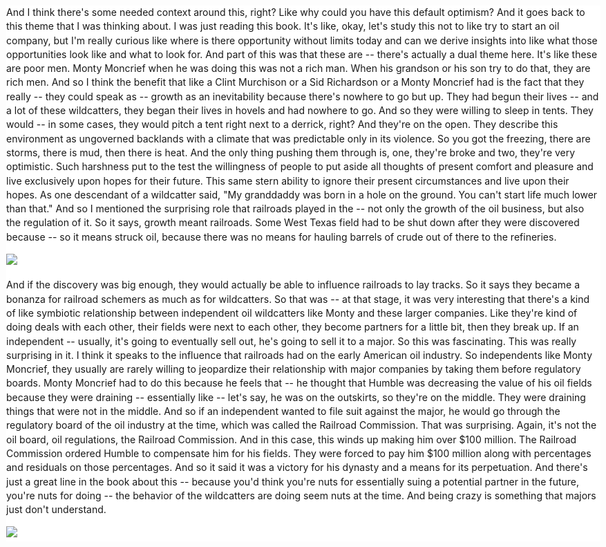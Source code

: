 And I think there's some needed context around this, right? Like why could you have this default optimism? And it goes back to this theme that I was thinking about. I was just reading this book. It's like, okay, let's study this not to like try to start an oil company, but I'm really curious like where is there opportunity without limits today and can we derive insights into like what those opportunities look like and what to look for. And part of this was that these are -- there's actually a dual theme here. It's like these are poor men. Monty Moncrief when he was doing this was not a rich man. When his grandson or his son try to do that, they are rich men. And so I think the benefit that like a Clint Murchison or a Sid Richardson or a Monty Moncrief had is the fact that they really -- they could speak as -- growth as an inevitability because there's nowhere to go but up. They had begun their lives -- and a lot of these wildcatters, they began their lives in hovels and had nowhere to go. And so they were willing to sleep in tents. They would -- in some cases, they would pitch a tent right next to a derrick, right? And they're on the open. They describe this environment as ungoverned backlands with a climate that was predictable only in its violence. So you got the freezing, there are storms, there is mud, then there is heat. And the only thing pushing them through is, one, they're broke and two, they're very optimistic. Such harshness put to the test the willingness of people to put aside all thoughts of present comfort and pleasure and live exclusively upon hopes for their future. This same stern ability to ignore their present circumstances and live upon their hopes. As one descendant of a wildcatter said, "My granddaddy was born in a hole on the ground. You can't start life much lower than that." And so I mentioned the surprising role that railroads played in the -- not only the growth of the oil business, but also the regulation of it. So it says, growth meant railroads. Some West Texas field had to be shut down after they were discovered because -- so it means struck oil, because there was no means for hauling barrels of crude out of there to the refineries.

![](https://www.foundersnotes.com/static/images/new_icons/chevron-down-alt-thin.svg)

And if the discovery was big enough, they would actually be able to influence railroads to lay tracks. So it says they became a bonanza for railroad schemers as much as for wildcatters. So that was -- at that stage, it was very interesting that there's a kind of like symbiotic relationship between independent oil wildcatters like Monty and these larger companies. Like they're kind of doing deals with each other, their fields were next to each other, they become partners for a little bit, then they break up. If an independent -- usually, it's going to eventually sell out, he's going to sell it to a major. So this was fascinating. This was really surprising in it. I think it speaks to the influence that railroads had on the early American oil industry. So independents like Monty Moncrief, they usually are rarely willing to jeopardize their relationship with major companies by taking them before regulatory boards. Monty Moncrief had to do this because he feels that -- he thought that Humble was decreasing the value of his oil fields because they were draining -- essentially like -- let's say, he was on the outskirts, so they're on the middle. They were draining things that were not in the middle. And so if an independent wanted to file suit against the major, he would go through the regulatory board of the oil industry at the time, which was called the Railroad Commission. That was surprising. Again, it's not the oil board, oil regulations, the Railroad Commission. And in this case, this winds up making him over $100 million. The Railroad Commission ordered Humble to compensate him for his fields. They were forced to pay him $100 million along with percentages and residuals on those percentages. And so it said it was a victory for his dynasty and a means for its perpetuation. And there's just a great line in the book about this -- because you'd think you're nuts for essentially suing a potential partner in the future, you're nuts for doing -- the behavior of the wildcatters are doing seem nuts at the time. And being crazy is something that majors just don't understand.

![](https://www.foundersnotes.com/static/images/new_icons/chevron-down-alt-thin.svg)
